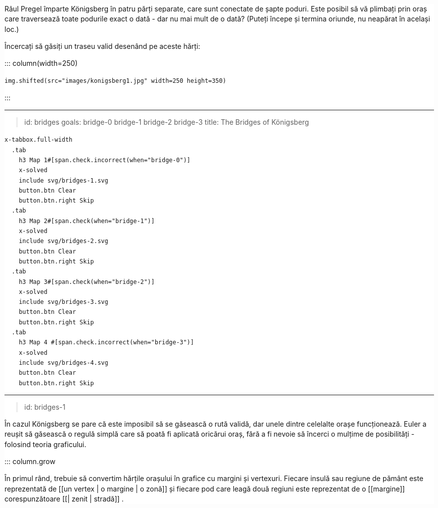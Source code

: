  Râul Pregel împarte Königsberg în patru părți separate, care sunt conectate de șapte poduri. Este posibil să vă plimbați prin oraș care traversează toate podurile exact o dată - dar nu mai mult de o dată? (Puteți începe și termina oriunde, nu neapărat în același loc.) 

 Încercați să găsiți un traseu valid desenând pe aceste hărți: 

::: column(width=250)

    img.shifted(src="images/konigsberg1.jpg" width=250 height=350)

:::

---
> id: bridges
> goals: bridge-0 bridge-1 bridge-2 bridge-3
> title: The Bridges of Königsberg

    x-tabbox.full-width
      .tab
        h3 Map 1#[span.check.incorrect(when="bridge-0")]
        x-solved
        include svg/bridges-1.svg
        button.btn Clear
        button.btn.right Skip
      .tab
        h3 Map 2#[span.check(when="bridge-1")]
        x-solved
        include svg/bridges-2.svg
        button.btn Clear
        button.btn.right Skip
      .tab
        h3 Map 3#[span.check(when="bridge-2")]
        x-solved
        include svg/bridges-3.svg
        button.btn Clear
        button.btn.right Skip
      .tab
        h3 Map 4 #[span.check.incorrect(when="bridge-3")]
        x-solved
        include svg/bridges-4.svg
        button.btn Clear
        button.btn.right Skip

---
> id: bridges-1

 În cazul Königsberg se pare că este imposibil să se găsească o rută validă, dar unele dintre celelalte orașe funcționează. Euler a reușit să găsească o regulă simplă care să poată fi aplicată oricărui oraș, fără a fi nevoie să încerci o mulțime de posibilități - folosind teoria graficului. 

::: column.grow

 În primul rând, trebuie să convertim hărțile orașului în grafice cu margini și vertexuri. Fiecare insulă sau regiune de pământ este reprezentată de [[un vertex | o margine | o zonă]] și fiecare pod care leagă două regiuni este reprezentat de o [[margine]] corespunzătoare [[| zenit | stradă]] . 
